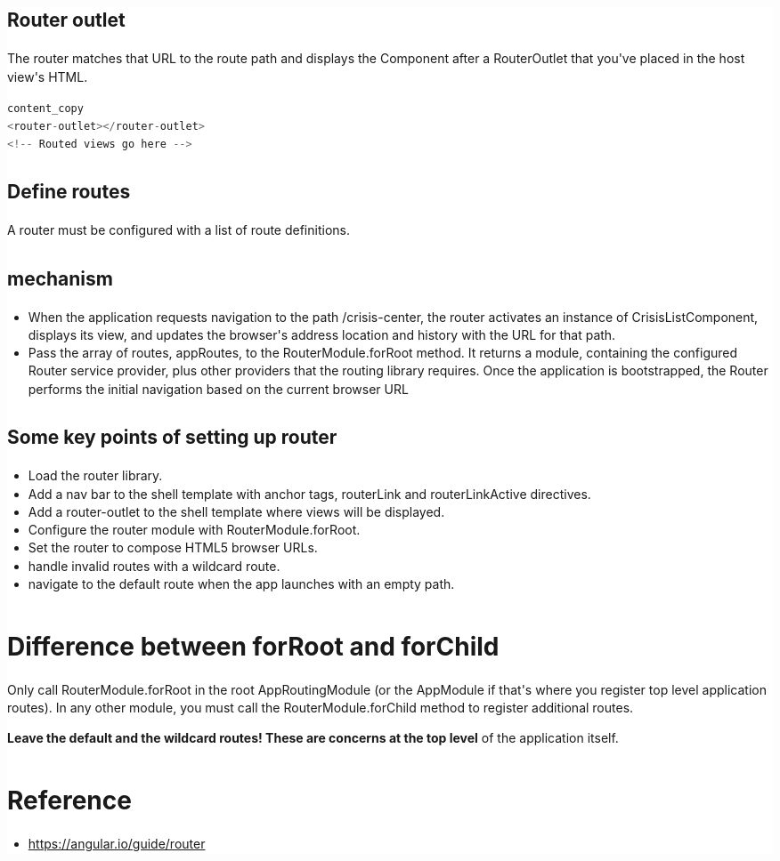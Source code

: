 ## Router outlet

The router matches that URL to the route path  and displays the Component after a RouterOutlet that you've placed in the host view's HTML.

```javascript
content_copy
<router-outlet></router-outlet>
<!-- Routed views go here -->
```

## Define routes
A router must be configured with a list of route definitions.

## mechanism
- When the application requests navigation to the path /crisis-center, the router activates an instance of CrisisListComponent, displays its view, and updates the browser's address location and history with the URL for that path.
- Pass the array of routes, appRoutes, to the RouterModule.forRoot method. It returns a module, containing the configured Router service provider, plus other providers that the routing library requires. Once the application is bootstrapped, the Router performs the initial navigation based on the current browser URL

## Some key points of setting up router
- Load the router library.
- Add a nav bar to the shell template with anchor tags, routerLink and routerLinkActive directives.
- Add a router-outlet to the shell template where views will be displayed.
- Configure the router module with RouterModule.forRoot.
- Set the router to compose HTML5 browser URLs.
- handle invalid routes with a wildcard route.
- navigate to the default route when the app launches with an empty path.

# Difference between forRoot and forChild
Only call RouterModule.forRoot in the root AppRoutingModule (or the AppModule if that's where you register top level application routes). In any other module, you must call the RouterModule.forChild method to register additional routes.

**Leave the default and the wildcard routes! These are concerns at the top level** of the application itself.


# Reference
- https://angular.io/guide/router
